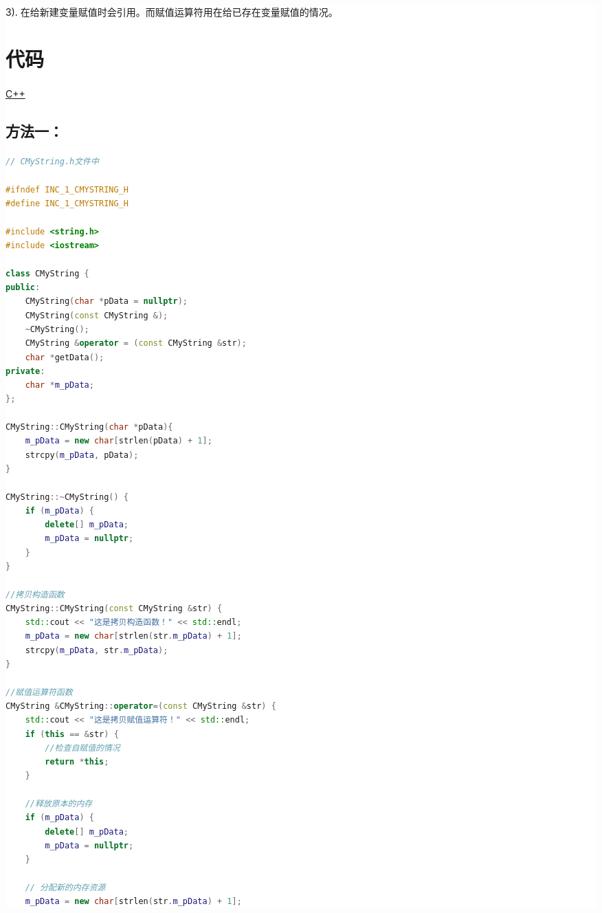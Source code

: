   3). 在给新建变量赋值时会引用。而赋值运算符用在给已存在变量赋值的情况。

# 代码

[C++](https://github.com/bryceustc/CodingInterviews/blob/master/CMyString/CMyString.cpp)

## 方法一：
```c++
// CMyString.h文件中

#ifndef INC_1_CMYSTRING_H
#define INC_1_CMYSTRING_H

#include <string.h>
#include <iostream>

class CMyString {
public:
    CMyString(char *pData = nullptr);
    CMyString(const CMyString &);
    ~CMyString();
    CMyString &operator = (const CMyString &str);
    char *getData();
private:
    char *m_pData;
};

CMyString::CMyString(char *pData){
    m_pData = new char[strlen(pData) + 1];
    strcpy(m_pData, pData);
}

CMyString::~CMyString() {
    if (m_pData) {
        delete[] m_pData;
        m_pData = nullptr;
    }
}

//拷贝构造函数
CMyString::CMyString(const CMyString &str) {
    std::cout << "这是拷贝构造函数！" << std::endl;
    m_pData = new char[strlen(str.m_pData) + 1];
    strcpy(m_pData, str.m_pData);
}

//赋值运算符函数
CMyString &CMyString::operator=(const CMyString &str) {
    std::cout << "这是拷贝赋值运算符！" << std::endl;
    if (this == &str) {
        //检查自赋值的情况
        return *this;
    }

    //释放原本的内存
    if (m_pData) {
        delete[] m_pData;
        m_pData = nullptr;
    }

    // 分配新的内存资源
    m_pData = new char[strlen(str.m_pData) + 1];
```